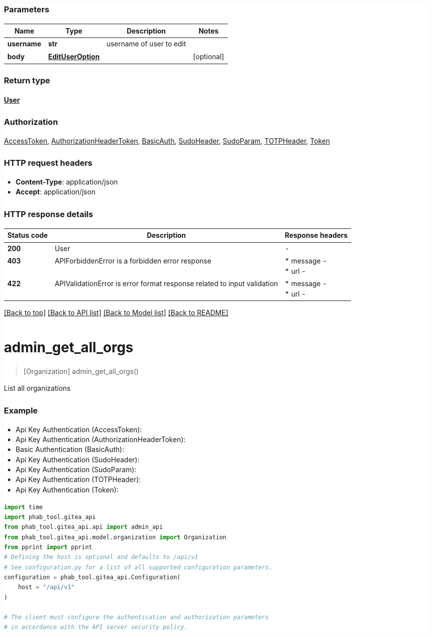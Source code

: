 

### Parameters

Name | Type | Description  | Notes
------------- | ------------- | ------------- | -------------
 **username** | **str**| username of user to edit |
 **body** | [**EditUserOption**](EditUserOption.md)|  | [optional]

### Return type

[**User**](User.md)

### Authorization

[AccessToken](../README.md#AccessToken), [AuthorizationHeaderToken](../README.md#AuthorizationHeaderToken), [BasicAuth](../README.md#BasicAuth), [SudoHeader](../README.md#SudoHeader), [SudoParam](../README.md#SudoParam), [TOTPHeader](../README.md#TOTPHeader), [Token](../README.md#Token)

### HTTP request headers

 - **Content-Type**: application/json
 - **Accept**: application/json


### HTTP response details

| Status code | Description | Response headers |
|-------------|-------------|------------------|
**200** | User |  -  |
**403** | APIForbiddenError is a forbidden error response |  * message -  <br>  * url -  <br>  |
**422** | APIValidationError is error format response related to input validation |  * message -  <br>  * url -  <br>  |

[[Back to top]](#) [[Back to API list]](../README.md#documentation-for-api-endpoints) [[Back to Model list]](../README.md#documentation-for-models) [[Back to README]](../README.md)

# **admin_get_all_orgs**
> [Organization] admin_get_all_orgs()

List all organizations

### Example

* Api Key Authentication (AccessToken):
* Api Key Authentication (AuthorizationHeaderToken):
* Basic Authentication (BasicAuth):
* Api Key Authentication (SudoHeader):
* Api Key Authentication (SudoParam):
* Api Key Authentication (TOTPHeader):
* Api Key Authentication (Token):

```python
import time
import phab_tool.gitea_api
from phab_tool.gitea_api.api import admin_api
from phab_tool.gitea_api.model.organization import Organization
from pprint import pprint
# Defining the host is optional and defaults to /api/v1
# See configuration.py for a list of all supported configuration parameters.
configuration = phab_tool.gitea_api.Configuration(
    host = "/api/v1"
)

# The client must configure the authentication and authorization parameters
# in accordance with the API server security policy.
```